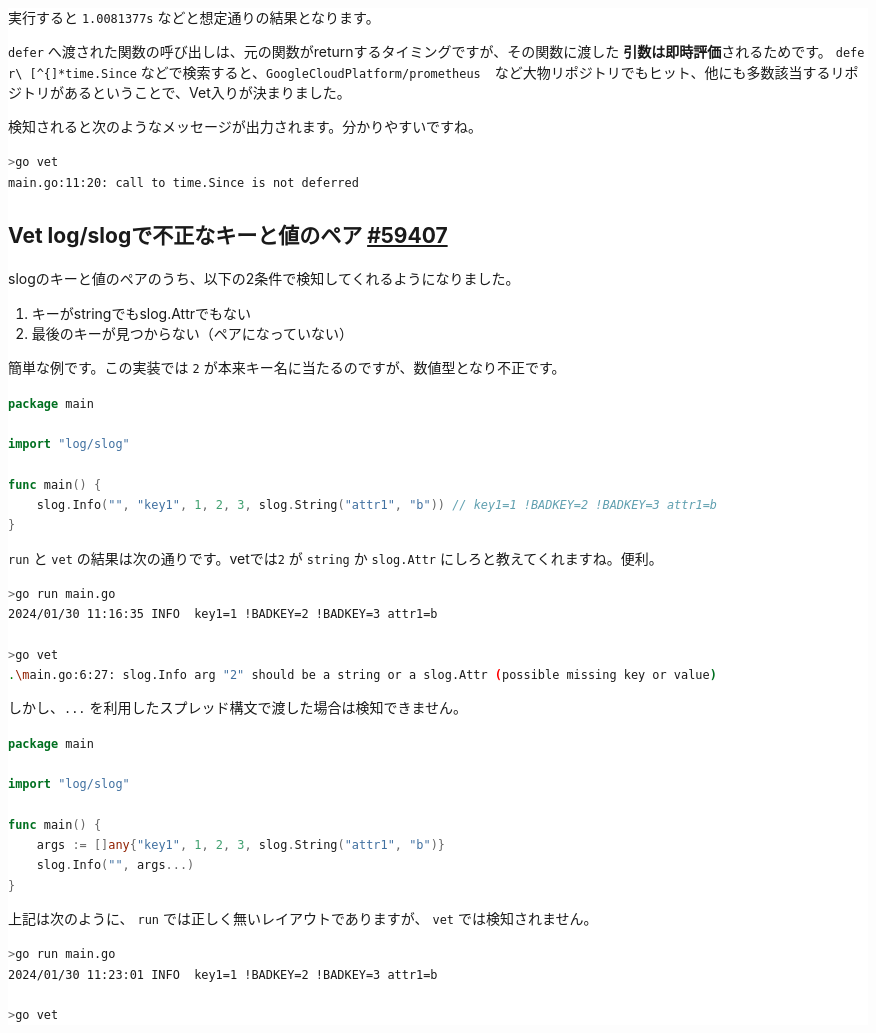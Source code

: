実行すると `1.0081377s` などと想定通りの結果となります。

`defer` へ渡された関数の呼び出しは、元の関数がreturnするタイミングですが、その関数に渡した **引数は即時評価**されるためです。 `defer\ [^{]*time.Since` などで検索すると、`GoogleCloudPlatform/prometheus`　など大物リポジトリでもヒット、他にも多数該当するリポジトリがあるということで、Vet入りが決まりました。

検知されると次のようなメッセージが出力されます。分かりやすいですね。

```sh
>go vet
main.go:11:20: call to time.Since is not deferred
```

## Vet log/slogで不正なキーと値のペア [#59407](https://github.com/golang/go/issues/59407)

slogのキーと値のペアのうち、以下の2条件で検知してくれるようになりました。

1. キーがstringでもslog.Attrでもない
2. 最後のキーが見つからない（ペアになっていない）

簡単な例です。この実装では `2` が本来キー名に当たるのですが、数値型となり不正です。

```go 1のパターン
package main

import "log/slog"

func main() {
	slog.Info("", "key1", 1, 2, 3, slog.String("attr1", "b")) // key1=1 !BADKEY=2 !BADKEY=3 attr1=b
}
```

`run` と `vet` の結果は次の通りです。vetでは`2` が `string` か `slog.Attr` にしろと教えてくれますね。便利。

```sh
>go run main.go
2024/01/30 11:16:35 INFO  key1=1 !BADKEY=2 !BADKEY=3 attr1=b

>go vet
.\main.go:6:27: slog.Info arg "2" should be a string or a slog.Attr (possible missing key or value)
```

しかし、`...` を利用したスプレッド構文で渡した場合は検知できません。

```go
package main

import "log/slog"

func main() {
	args := []any{"key1", 1, 2, 3, slog.String("attr1", "b")}
	slog.Info("", args...)
}
```

上記は次のように、 `run` では正しく無いレイアウトでありますが、 `vet` では検知されません。

```sh
>go run main.go
2024/01/30 11:23:01 INFO  key1=1 !BADKEY=2 !BADKEY=3 attr1=b

>go vet

```
